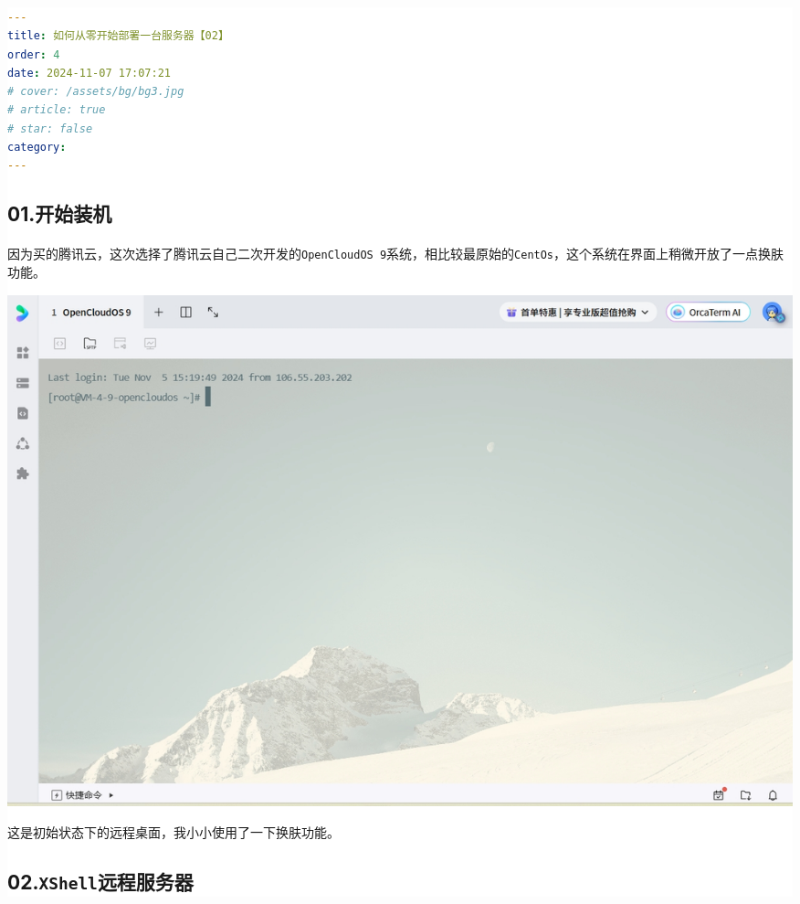 ```yaml
---
title: 如何从零开始部署一台服务器【02】
order: 4
date: 2024-11-07 17:07:21
# cover: /assets/bg/bg3.jpg
# article: true
# star: false
category: 
---
```




## 01.开始装机

因为买的腾讯云，这次选择了腾讯云自己二次开发的`OpenCloudOS 9`系统，相比较最原始的`CentOs`，这个系统在界面上稍微开放了一点换肤功能。

![远程桌面](./imgs/远程桌面.png)

这是初始状态下的远程桌面，我小小使用了一下换肤功能。

## 02.`XShell`远程服务器
